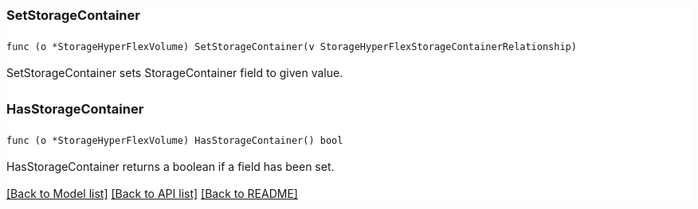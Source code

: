 ### SetStorageContainer

`func (o *StorageHyperFlexVolume) SetStorageContainer(v StorageHyperFlexStorageContainerRelationship)`

SetStorageContainer sets StorageContainer field to given value.

### HasStorageContainer

`func (o *StorageHyperFlexVolume) HasStorageContainer() bool`

HasStorageContainer returns a boolean if a field has been set.


[[Back to Model list]](../README.md#documentation-for-models) [[Back to API list]](../README.md#documentation-for-api-endpoints) [[Back to README]](../README.md)


